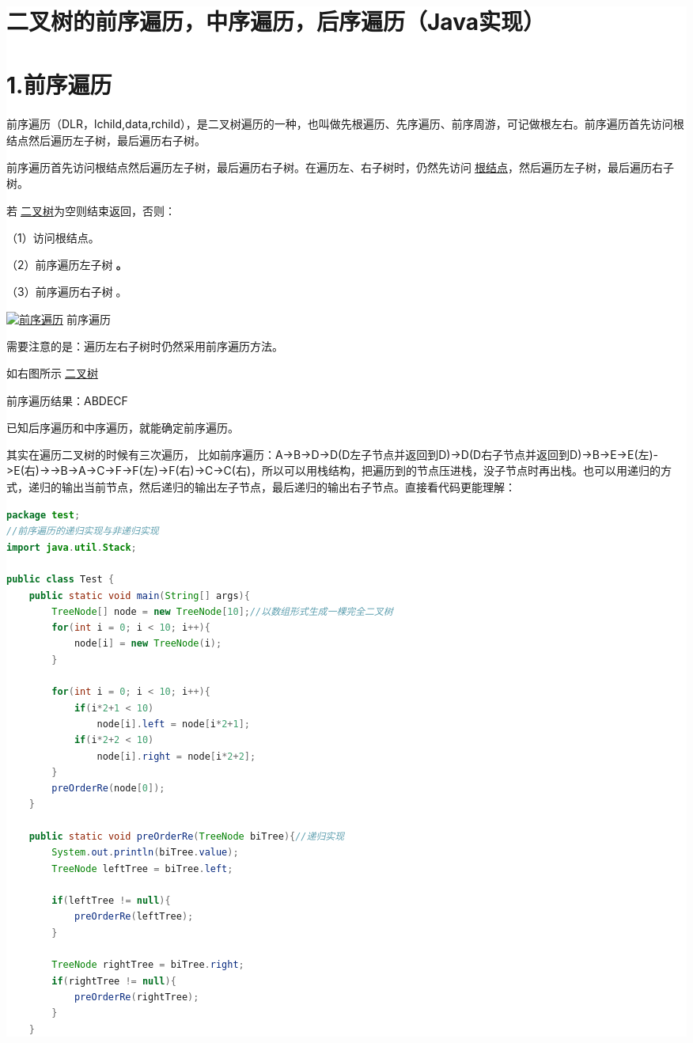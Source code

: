 # 二叉树的前序遍历，中序遍历，后序遍历（Java实现）

# 1.前序遍历

  前序遍历（DLR，lchild,data,rchild），是二叉树遍历的一种，也叫做先根遍历、先序遍历、前序周游，可记做根左右。前序遍历首先访问根结点然后遍历左子树，最后遍历右子树。



前序遍历首先访问根结点然后遍历左子树，最后遍历右子树。在遍历左、右子树时，仍然先访问 [根结点](https://baike.baidu.com/item/根结点)，然后遍历左子树，最后遍历右子树。

若 [二叉树](https://baike.baidu.com/item/二叉树)为空则结束返回，否则：

（1）访问根结点。

（2）前序遍历左子树 **。**

（3）前序遍历右子树 。

[![前序遍历](https://gss0.bdstatic.com/94o3dSag_xI4khGkpoWK1HF6hhy/baike/s%3D220/sign=7e9edc97a9773912c0268263c8188675/3c6d55fbb2fb4316e5bfe05020a4462309f7d37c.jpg)](https://baike.baidu.com/pic/前序遍历/757319/0/8605f5f892d1fe15d9f9fd9d?fr=lemma&ct=single) 前序遍历

需要注意的是：遍历左右子树时仍然采用前序遍历方法。

如右图所示 [二叉树](https://baike.baidu.com/item/二叉树)

前序遍历结果：ABDECF

已知后序遍历和中序遍历，就能确定前序遍历。

  其实在遍历二叉树的时候有三次遍历， 比如前序遍历：A->B->D->D(D左子节点并返回到D)->D(D右子节点并返回到D)->B->E->E(左)->E(右)->->B->A->C->F->F(左)->F(右)->C->C(右)，所以可以用栈结构，把遍历到的节点压进栈，没子节点时再出栈。也可以用递归的方式，递归的输出当前节点，然后递归的输出左子节点，最后递归的输出右子节点。直接看代码更能理解：

```java
package test;
//前序遍历的递归实现与非递归实现
import java.util.Stack;

public class Test {
	public static void main(String[] args){
		TreeNode[] node = new TreeNode[10];//以数组形式生成一棵完全二叉树
		for(int i = 0; i < 10; i++){
			node[i] = new TreeNode(i);
		}

		for(int i = 0; i < 10; i++){
			if(i*2+1 < 10)
				node[i].left = node[i*2+1];
			if(i*2+2 < 10)
				node[i].right = node[i*2+2];
		}
		preOrderRe(node[0]);
	}

	public static void preOrderRe(TreeNode biTree){//递归实现
		System.out.println(biTree.value);
		TreeNode leftTree = biTree.left;

		if(leftTree != null){
			preOrderRe(leftTree);
		}

		TreeNode rightTree = biTree.right;
		if(rightTree != null){
			preOrderRe(rightTree);
		}
	}

```